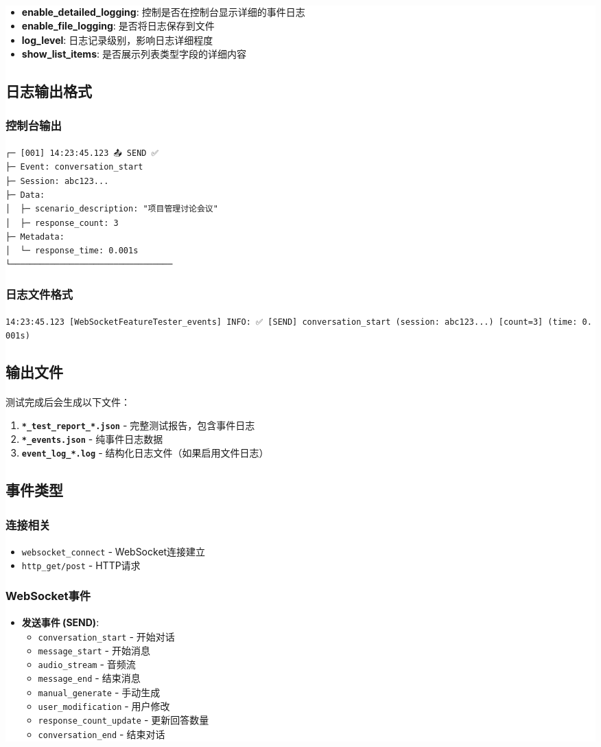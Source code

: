 - **enable_detailed_logging**: 控制是否在控制台显示详细的事件日志
- **enable_file_logging**: 是否将日志保存到文件
- **log_level**: 日志记录级别，影响日志详细程度
- **show_list_items**: 是否展示列表类型字段的详细内容

## 日志输出格式

### 控制台输出
```
┌─ [001] 14:23:45.123 📤 SEND ✅
├─ Event: conversation_start
├─ Session: abc123...
├─ Data:
│  ├─ scenario_description: "项目管理讨论会议"
│  ├─ response_count: 3
├─ Metadata:
│  └─ response_time: 0.001s
└─────────────────────────────────
```

### 日志文件格式
```
14:23:45.123 [WebSocketFeatureTester_events] INFO: ✅ [SEND] conversation_start (session: abc123...) [count=3] (time: 0.001s)
```

## 输出文件

测试完成后会生成以下文件：

1. **`*_test_report_*.json`** - 完整测试报告，包含事件日志
2. **`*_events.json`** - 纯事件日志数据
3. **`event_log_*.log`** - 结构化日志文件（如果启用文件日志）

## 事件类型

### 连接相关
- `websocket_connect` - WebSocket连接建立
- `http_get/post` - HTTP请求

### WebSocket事件
- **发送事件 (SEND)**:
  - `conversation_start` - 开始对话
  - `message_start` - 开始消息
  - `audio_stream` - 音频流
  - `message_end` - 结束消息
  - `manual_generate` - 手动生成
  - `user_modification` - 用户修改
  - `response_count_update` - 更新回答数量
  - `conversation_end` - 结束对话
